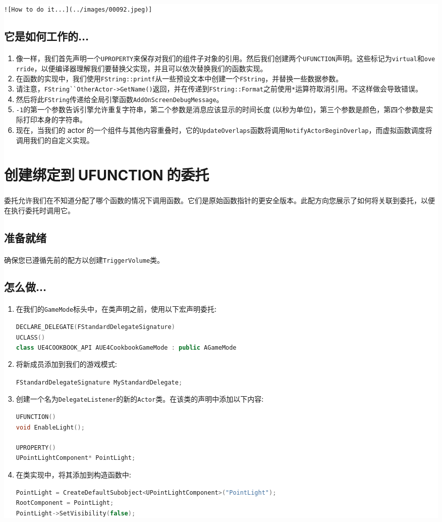     ![How to do it...](../images/00092.jpeg)]

## 它是如何工作的...

1.  像一样，我们首先声明一个`UPROPERTY`来保存对我们的组件子对象的引用。然后我们创建两个`UFUNCTION`声明。这些标记为`virtual`和`override`，以便编译器理解我们要替换父实现，并且可以依次替换我们的函数实现。
2.  在函数的实现中，我们使用`FString::printf`从一些预设文本中创建一个`FString`，并替换一些数据参数。
3.  请注意，`FString``OtherActor->GetName()`返回，并在传递到`FString::Format`之前使用`*`运算符取消引用。不这样做会导致错误。
4.  然后将此`FString`传递给全局引擎函数`AddOnScreenDebugMessage`。
5.  `-1`的第一个参数告诉引擎允许重复字符串，第二个参数是消息应该显示的时间长度 (以秒为单位)，第三个参数是颜色，第四个参数是实际打印本身的字符串。
6.  现在，当我们的 actor 的一个组件与其他内容重叠时，它的`UpdateOverlaps`函数将调用`NotifyActorBeginOverlap`，而虚拟函数调度将调用我们的自定义实现。

# 创建绑定到 UFUNCTION 的委托

委托允许我们在不知道分配了哪个函数的情况下调用函数。它们是原始函数指针的更安全版本。此配方向您展示了如何将关联到委托，以便在执行委托时调用它。

## 准备就绪

确保您已遵循先前的配方以创建`TriggerVolume`类。

## 怎么做...

1.  在我们的`GameMode`标头中，在类声明之前，使用以下宏声明委托:

    ```cpp
    DECLARE_DELEGATE(FStandardDelegateSignature)
    UCLASS()
    class UE4COOKBOOK_API AUE4CookbookGameMode : public AGameMode
    ```

2.  将新成员添加到我们的游戏模式:

    ```cpp
    FStandardDelegateSignature MyStandardDelegate;
    ```

3.  创建一个名为`DelegateListener`的新的`Actor`类。在该类的声明中添加以下内容:

    ```cpp
    UFUNCTION()
    void EnableLight();

    UPROPERTY()
    UPointLightComponent* PointLight;
    ```

4.  在类实现中，将其添加到构造函数中:

    ```cpp
    PointLight = CreateDefaultSubobject<UPointLightComponent>("PointLight");
    RootComponent = PointLight;
    PointLight->SetVisibility(false);
    ```
